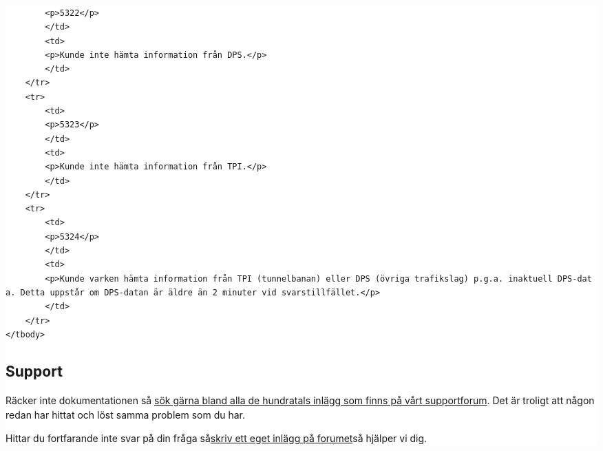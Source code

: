 			<p>5322</p>
			</td>
			<td>
			<p>Kunde inte hämta information från DPS.</p>
			</td>
		</tr>
		<tr>
			<td>
			<p>5323</p>
			</td>
			<td>
			<p>Kunde inte hämta information från TPI.</p>
			</td>
		</tr>
		<tr>
			<td>
			<p>5324</p>
			</td>
			<td>
			<p>Kunde varken hämta information från TPI (tunnelbanan) eller DPS (övriga trafikslag) p.g.a. inaktuell DPS-data. Detta uppstår om DPS-datan är äldre än 2 minuter vid svarstillfället.</p>
			</td>
		</tr>
	</tbody>
</table>
<h2 id="support">Support</h2>
<p>Räcker inte dokumentationen så <a href="https://kundo.se/org/trafiklabse/posts/">sök gärna bland alla de 
hundratals inlägg som finns på vårt supportforum</a>. Det är troligt att någon redan har hittat och löst samma problem som du har.</p>
<p>Hittar du fortfarande inte svar på din fråga så<a href="https://kundo.se/org/trafiklabse/">skriv ett eget inlägg på forumet</a>så hjälper vi dig.</p>

